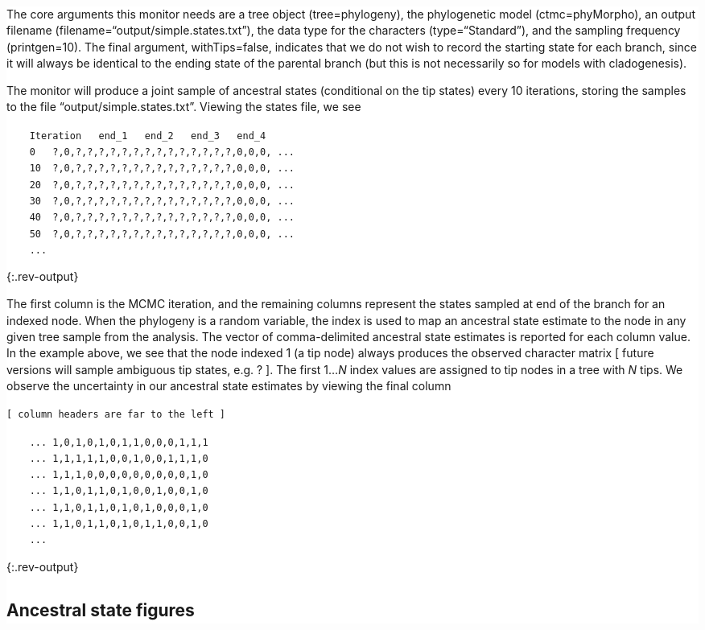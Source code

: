 The core arguments this monitor needs are a tree object
(tree=phylogeny), the phylogenetic model
(ctmc=phyMorpho), an output filename
(filename=“output/simple.states.txt”), the data type for
the characters (type=“Standard”), and the sampling
frequency (printgen=10). The final argument,
withTips=false, indicates that we do not wish to record the
starting state for each branch, since it will always be identical to the
ending state of the parental branch (but this is not necessarily so for
models with cladogenesis).

The monitor will produce a joint sample of ancestral states (conditional
on the tip states) every 10 iterations, storing the samples to the file
“output/simple.states.txt”. Viewing the states file, we see


~~~
    Iteration	end_1	end_2	end_3	end_4
    0	?,0,?,?,?,?,?,?,?,?,?,?,?,?,?,?,0,0,0, ...
    10	?,0,?,?,?,?,?,?,?,?,?,?,?,?,?,?,0,0,0, ...
    20	?,0,?,?,?,?,?,?,?,?,?,?,?,?,?,?,0,0,0, ...
    30	?,0,?,?,?,?,?,?,?,?,?,?,?,?,?,?,0,0,0, ...
    40	?,0,?,?,?,?,?,?,?,?,?,?,?,?,?,?,0,0,0, ...
    50	?,0,?,?,?,?,?,?,?,?,?,?,?,?,?,?,0,0,0, ...
    ...
~~~
{:.rev-output}


The first column is the MCMC iteration, and the remaining columns
represent the states sampled at end of the branch for an indexed node.
When the phylogeny is a random variable, the index is used to map an
ancestral state estimate to the node in any given tree sample from the
analysis. The vector of comma-delimited ancestral state estimates is
reported for each column value. In the example above, we see that the
node indexed 1 (a tip node) always produces the observed character
matrix [ future versions will sample ambiguous tip states, e.g.
? ]. The first $1 \ldots N$ index values are assigned to
tip nodes in a tree with $N$ tips. We observe the uncertainty in our
ancestral state estimates by viewing the final column

    [ column headers are far to the left ]

~~~
    ... 1,0,1,0,1,0,1,1,0,0,0,1,1,1
    ... 1,1,1,1,1,0,0,1,0,0,1,1,1,0
    ... 1,1,1,0,0,0,0,0,0,0,0,0,1,0
    ... 1,1,0,1,1,0,1,0,0,1,0,0,1,0
    ... 1,1,0,1,1,0,1,0,1,0,0,0,1,0
    ... 1,1,0,1,1,0,1,0,1,1,0,0,1,0
    ...
~~~
{:.rev-output}


Ancestral state figures
-----------------------


[^1]: In section [subsub:Req-Software] we offer a recommendation for a
[^2]: <https://github.com/revbayes/revbayes_tutorial/tree/master/RB_Discrete_Morphology_Tutorial/scripts>